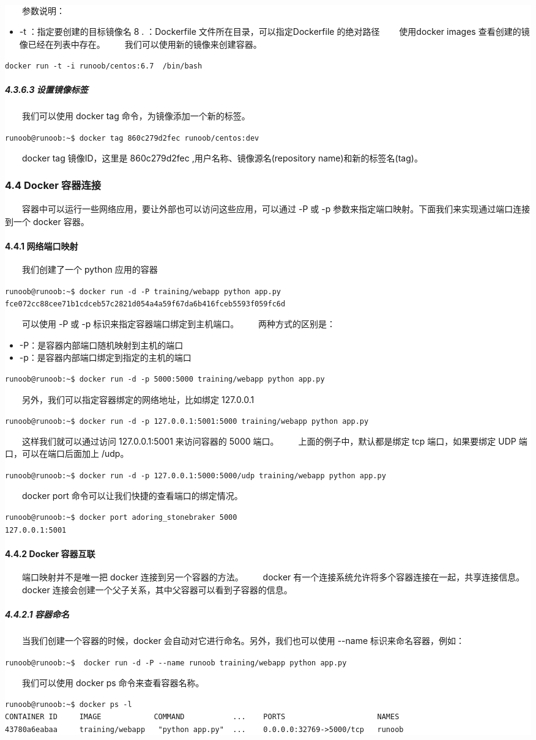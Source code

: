 &emsp;&emsp;参数说明：
* -t ：指定要创建的目标镜像名
8 . ：Dockerfile 文件所在目录，可以指定Dockerfile 的绝对路径
&emsp;&emsp;使用docker images 查看创建的镜像已经在列表中存在。
&emsp;&emsp;我们可以使用新的镜像来创建容器。
```shell
docker run -t -i runoob/centos:6.7  /bin/bash
```


##### 4.3.6.3 设置镜像标签
&emsp;&emsp;我们可以使用 docker tag 命令，为镜像添加一个新的标签。
```shell
runoob@runoob:~$ docker tag 860c279d2fec runoob/centos:dev
```
&emsp;&emsp;docker tag 镜像ID，这里是 860c279d2fec ,用户名称、镜像源名(repository name)和新的标签名(tag)。

### 4.4 Docker 容器连接
&emsp;&emsp;容器中可以运行一些网络应用，要让外部也可以访问这些应用，可以通过 -P 或 -p 参数来指定端口映射。下面我们来实现通过端口连接到一个 docker 容器。
#### 4.4.1 网络端口映射
&emsp;&emsp;我们创建了一个 python 应用的容器
```shell
runoob@runoob:~$ docker run -d -P training/webapp python app.py
fce072cc88cee71b1cdceb57c2821d054a4a59f67da6b416fceb5593f059fc6d
```
&emsp;&emsp;可以使用 -P 或 -p 标识来指定容器端口绑定到主机端口。
&emsp;&emsp;两种方式的区别是：
* -P：是容器内部端口随机映射到主机的端口
* -p：是容器内部端口绑定到指定的主机的端口

```shell
runoob@runoob:~$ docker run -d -p 5000:5000 training/webapp python app.py
```

&emsp;&emsp;另外，我们可以指定容器绑定的网络地址，比如绑定 127.0.0.1
```shell
runoob@runoob:~$ docker run -d -p 127.0.0.1:5001:5000 training/webapp python app.py
```
&emsp;&emsp;这样我们就可以通过访问 127.0.0.1:5001 来访问容器的 5000 端口。
&emsp;&emsp;上面的例子中，默认都是绑定 tcp 端口，如果要绑定 UDP 端口，可以在端口后面加上 /udp。
```shell
runoob@runoob:~$ docker run -d -p 127.0.0.1:5000:5000/udp training/webapp python app.py
```
&emsp;&emsp;docker port 命令可以让我们快捷的查看端口的绑定情况。
```shell
runoob@runoob:~$ docker port adoring_stonebraker 5000
127.0.0.1:5001
```
#### 4.4.2 Docker 容器互联
&emsp;&emsp;端口映射并不是唯一把 docker 连接到另一个容器的方法。
&emsp;&emsp;docker 有一个连接系统允许将多个容器连接在一起，共享连接信息。
&emsp;&emsp;docker 连接会创建一个父子关系，其中父容器可以看到子容器的信息。
##### 4.4.2.1 容器命名
&emsp;&emsp;当我们创建一个容器的时候，docker 会自动对它进行命名。另外，我们也可以使用 --name 标识来命名容器，例如：
```shell
runoob@runoob:~$  docker run -d -P --name runoob training/webapp python app.py
```
&emsp;&emsp;我们可以使用 docker ps 命令来查看容器名称。
```shell
runoob@runoob:~$ docker ps -l
CONTAINER ID     IMAGE            COMMAND           ...    PORTS                     NAMES
43780a6eabaa     training/webapp   "python app.py"  ...    0.0.0.0:32769->5000/tcp   runoob
```
